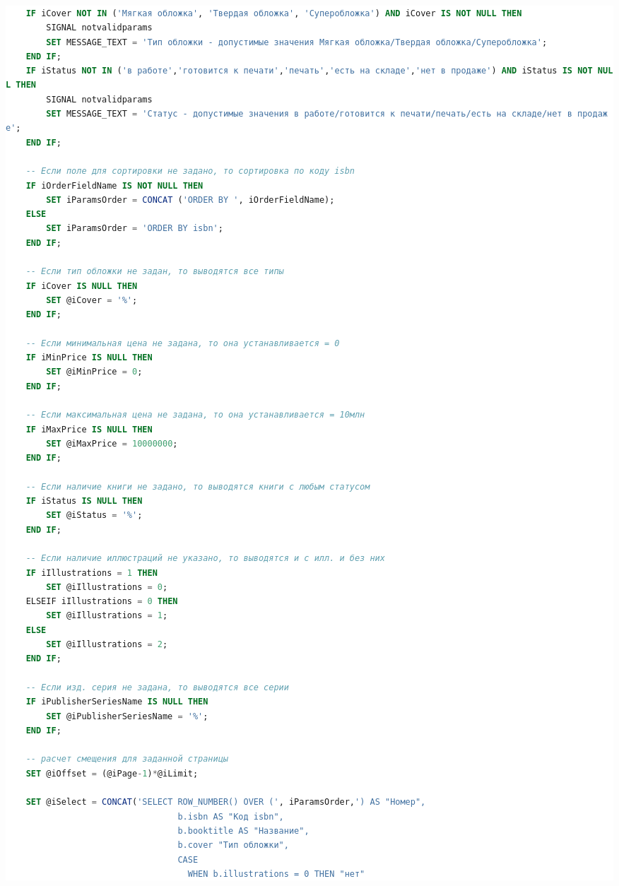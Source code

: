 ```SQL
    IF iCover NOT IN ('Мягкая обложка', 'Твердая обложка', 'Суперобложка') AND iCover IS NOT NULL THEN
        SIGNAL notvalidparams
        SET MESSAGE_TEXT = 'Тип обложки - допустимые значения Мягкая обложка/Твердая обложка/Суперобложка';
    END IF;
    IF iStatus NOT IN ('в работе','готовится к печати','печать','есть на складе','нет в продаже') AND iStatus IS NOT NULL THEN
        SIGNAL notvalidparams
        SET MESSAGE_TEXT = 'Статус - допустимые значения в работе/готовится к печати/печать/есть на складе/нет в продаже';
    END IF;

    -- Если поле для сортировки не задано, то сортировка по коду isbn
    IF iOrderFieldName IS NOT NULL THEN
        SET iParamsOrder = CONCAT ('ORDER BY ', iOrderFieldName);
    ELSE 
        SET iParamsOrder = 'ORDER BY isbn';
    END IF;

    -- Если тип обложки не задан, то выводятся все типы
    IF iCover IS NULL THEN
        SET @iCover = '%';
    END IF;

    -- Если минимальная цена не задана, то она устанавливается = 0
    IF iMinPrice IS NULL THEN
        SET @iMinPrice = 0;
    END IF;

    -- Если максимальная цена не задана, то она устанавливается = 10млн
    IF iMaxPrice IS NULL THEN
        SET @iMaxPrice = 10000000;
    END IF;

    -- Если наличие книги не задано, то выводятся книги с любым статусом
    IF iStatus IS NULL THEN
        SET @iStatus = '%';
    END IF;

    -- Если наличие иллюстраций не указано, то выводятся и с илл. и без них
    IF iIllustrations = 1 THEN
        SET @iIllustrations = 0;
    ELSEIF iIllustrations = 0 THEN
        SET @iIllustrations = 1;
    ELSE
        SET @iIllustrations = 2;
    END IF;

    -- Если изд. серия не задана, то выводятся все серии
    IF iPublisherSeriesName IS NULL THEN
        SET @iPublisherSeriesName = '%';
    END IF;

    -- расчет смещения для заданной страницы
    SET @iOffset = (@iPage-1)*@iLimit;

    SET @iSelect = CONCAT('SELECT ROW_NUMBER() OVER (', iParamsOrder,') AS "Номер",
                                  b.isbn AS "Код isbn",
                                  b.booktitle AS "Название",
                                  b.cover "Тип обложки",
                                  CASE
                                    WHEN b.illustrations = 0 THEN "нет"
```